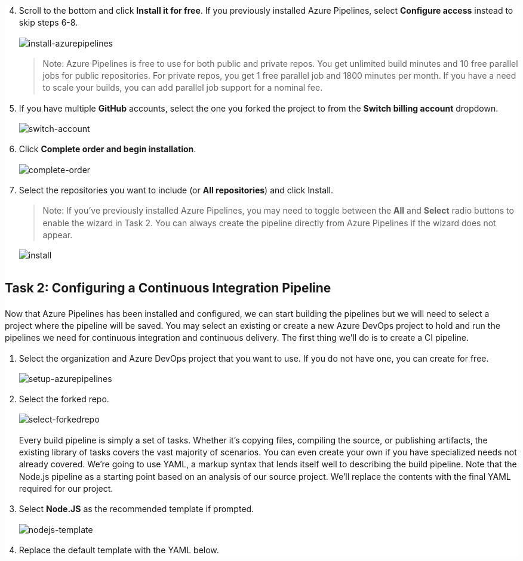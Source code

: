 4. Scroll to the bottom and click __Install it for free__. If you previously installed Azure Pipelines, select __Configure access__ instead to skip steps 6-8.
    
    ![install-azurepipelines](https://azuredevopslabs.com/labs/vstsextend/github-azurepipelines/images/install-azurepipelines.png)
    
    > Note: Azure Pipelines is free to use for both public and private repos. You get unlimited build minutes and 10 free parallel jobs for public repositories. For private repos, you get 1 free parallel job and 1800 minutes per month. If you have a need to scale your builds, you can add parallel job support for a nominal fee. 

5. If you have multiple __GitHub__ accounts, select the one you forked the project to from the __Switch billing account__ dropdown.

    ![switch-account](https://azuredevopslabs.com/labs/vstsextend/github-azurepipelines/images/switch-account.png)

6. Click __Complete order and begin installation__.

    ![complete-order](https://azuredevopslabs.com/labs/vstsextend/github-azurepipelines/images/complete-order.png)

7. Select the repositories you want to include (or __All repositories__) and click Install.

    > Note: If you’ve previously installed Azure Pipelines, you may need to toggle between the __All__ and __Select__ radio buttons to enable the wizard in Task 2. You can always create the pipeline directly from Azure Pipelines if the wizard does not appear.

    ![install](https://azuredevopslabs.com/labs/vstsextend/github-azurepipelines/images/install.png)

## Task 2: Configuring a Continuous Integration Pipeline
Now that Azure Pipelines has been installed and configured, we can start building the pipelines but we will need to select a project where the pipeline will be saved. You may select an existing or create a new Azure DevOps project to hold and run the pipelines we need for continuous integration and continuous delivery. The first thing we’ll do is to create a CI pipeline.

1. Select the organization and Azure DevOps project that you want to use. If you do not have one, you can create for free.

    ![setup-azurepipelines](https://azuredevopslabs.com/labs/vstsextend/github-azurepipelines/images/setup-azurepipelines.png)

2. Select the forked repo.

    ![select-forkedrepo](https://azuredevopslabs.com/labs/vstsextend/github-azurepipelines/images/select-forkedrepo.png)

    Every build pipeline is simply a set of tasks. Whether it’s copying files, compiling the source, or publishing artifacts, the existing library of tasks covers the vast majority of scenarios. You can even create your own if you have specialized needs not already covered. We’re going to use YAML, a markup syntax that lends itself well to describing the build pipeline. Note that the Node.js pipeline as a starting point based on an analysis of our source project. We’ll replace the contents with the final YAML required for our project.

3. Select __Node.JS__ as the recommended template if prompted.

    ![nodejs-template](https://azuredevopslabs.com/labs/vstsextend/github-azurepipelines/images/nodejs-template.png)

4. Replace the default template with the YAML below.
